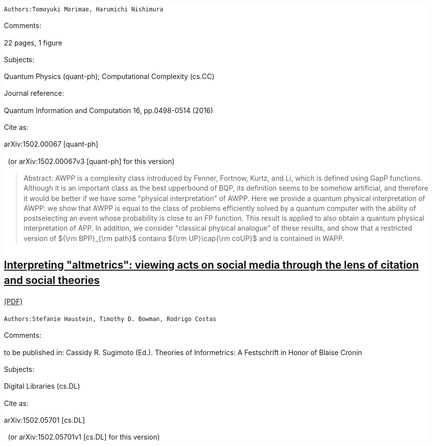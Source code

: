 `Authors:Tomoyuki Morimae, Harumichi Nishimura`


Comments:

22 pages, 1 figure

Subjects:

Quantum Physics (quant-ph); Computational Complexity (cs.CC)


Journal reference:

Quantum Information and Computation 16, pp.0498-0514 (2016)


Cite as:

arXiv:1502.00067 [quant-ph]

 
(or arXiv:1502.00067v3 [quant-ph] for this version)


> Abstract: AWPP is a complexity class introduced by Fenner, Fortnow, Kurtz, and Li,
which is defined using GapP functions. Although it is an important class as the
best upperbound of BQP, its definition seems to be somehow artificial, and
therefore it would be better if we have some "physical interpretation" of AWPP.
Here we provide a quantum physical interpretation of AWPP: we show that AWPP is
equal to the class of problems efficiently solved by a quantum computer with
the ability of postselecting an event whose probability is close to an FP
function. This result is applied to also obtain a quantum physical
interpretation of APP. In addition, we consider "classical physical analogue"
of these results, and show that a restricted version of ${\rm BPP}_{\rm path}$
contains ${\rm UP}\cap{\rm coUP}$ and is contained in WAPP.


## [Interpreting "altmetrics": viewing acts on social media through the lens  of citation and social theories](https://arxiv.org/abs/1502.05701)
[(PDF)](https://arxiv.org/pdf/1502.05701)

`Authors:Stefanie Haustein, Timothy D. Bowman, Rodrigo Costas`


Comments:

to be published in: Cassidy R. Sugimoto (Ed.). Theories of Informetrics: A Festschrift in Honor of Blaise Cronin

Subjects:

Digital Libraries (cs.DL)


Cite as:

arXiv:1502.05701 [cs.DL]

 
(or arXiv:1502.05701v1 [cs.DL] for this version)

